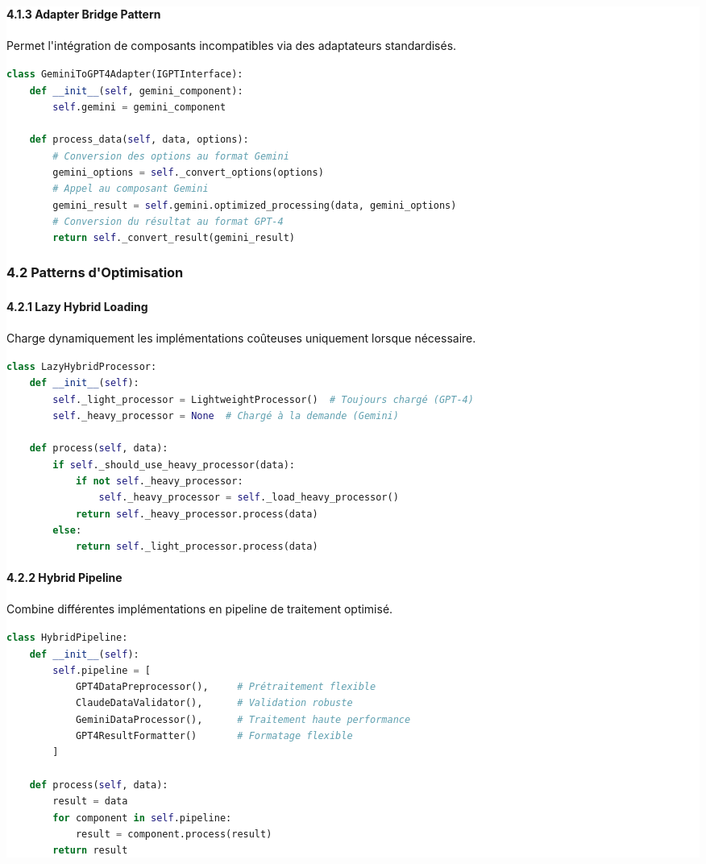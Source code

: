 #### 4.1.3 Adapter Bridge Pattern

Permet l'intégration de composants incompatibles via des adaptateurs standardisés.

```python
class GeminiToGPT4Adapter(IGPTInterface):
    def __init__(self, gemini_component):
        self.gemini = gemini_component
    
    def process_data(self, data, options):
        # Conversion des options au format Gemini
        gemini_options = self._convert_options(options)
        # Appel au composant Gemini
        gemini_result = self.gemini.optimized_processing(data, gemini_options)
        # Conversion du résultat au format GPT-4
        return self._convert_result(gemini_result)
```

### 4.2 Patterns d'Optimisation

#### 4.2.1 Lazy Hybrid Loading

Charge dynamiquement les implémentations coûteuses uniquement lorsque nécessaire.

```python
class LazyHybridProcessor:
    def __init__(self):
        self._light_processor = LightweightProcessor()  # Toujours chargé (GPT-4)
        self._heavy_processor = None  # Chargé à la demande (Gemini)
    
    def process(self, data):
        if self._should_use_heavy_processor(data):
            if not self._heavy_processor:
                self._heavy_processor = self._load_heavy_processor()
            return self._heavy_processor.process(data)
        else:
            return self._light_processor.process(data)
```

#### 4.2.2 Hybrid Pipeline

Combine différentes implémentations en pipeline de traitement optimisé.

```python
class HybridPipeline:
    def __init__(self):
        self.pipeline = [
            GPT4DataPreprocessor(),     # Prétraitement flexible
            ClaudeDataValidator(),      # Validation robuste
            GeminiDataProcessor(),      # Traitement haute performance
            GPT4ResultFormatter()       # Formatage flexible
        ]
    
    def process(self, data):
        result = data
        for component in self.pipeline:
            result = component.process(result)
        return result
```
